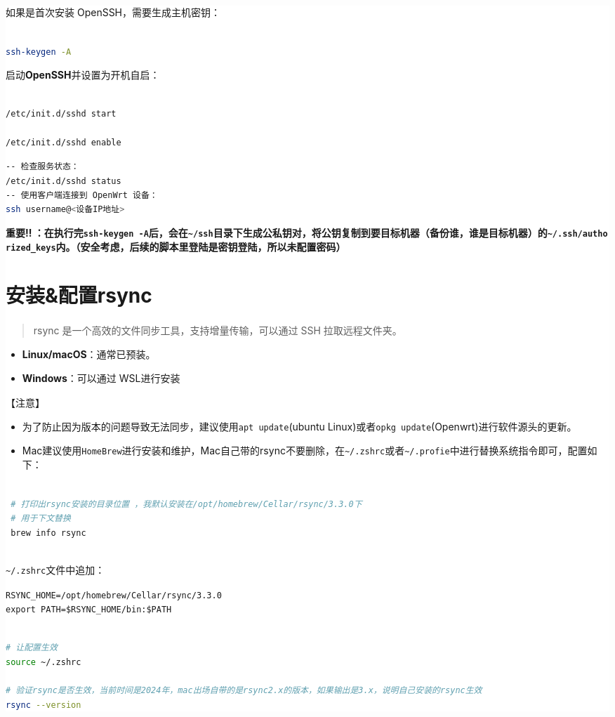 如果是首次安装 OpenSSH，需要生成主机密钥：
```bash

ssh-keygen -A

```

启动**OpenSSH**并设置为开机自启：

```bash

/etc/init.d/sshd start

/etc/init.d/sshd enable

```

```bash
-- 检查服务状态：
/etc/init.d/sshd status
-- 使用客户端连接到 OpenWrt 设备：
ssh username@<设备IP地址>

```


**重要‼️ ：在执行完`ssh-keygen -A`后，会在`~/ssh`目录下生成公私钥对，将公钥复制到要目标机器（备份谁，谁是目标机器）的`~/.ssh/authorized_keys`内。（安全考虑，后续的脚本里登陆是密钥登陆，所以未配置密码）**

# 安装&配置rsync

> rsync 是一个高效的文件同步工具，支持增量传输，可以通过 SSH 拉取远程文件夹。

- **Linux/macOS**：通常已预装。

-  **Windows**：可以通过 WSL进行安装

【注意】
- 为了防止因为版本的问题导致无法同步，建议使用`apt update`(ubuntu Linux)或者`opkg update`(Openwrt)进行软件源头的更新。

- Mac建议使用`HomeBrew`进行安装和维护，Mac自己带的rsync不要删除，在`~/.zshrc`或者`~/.profie`中进行替换系统指令即可，配置如下：

```bash

 # 打印出rsync安装的目录位置 ，我默认安装在/opt/homebrew/Cellar/rsync/3.3.0下
 # 用于下文替换
 brew info rsync 
 
```

`~/.zshrc`文件中追加：

```plaintxt
RSYNC_HOME=/opt/homebrew/Cellar/rsync/3.3.0
export PATH=$RSYNC_HOME/bin:$PATH
```

```bash

# 让配置生效
source ~/.zshrc

# 验证rsync是否生效，当前时间是2024年，mac出场自带的是rsync2.x的版本，如果输出是3.x，说明自己安装的rsync生效
rsync --version
```

